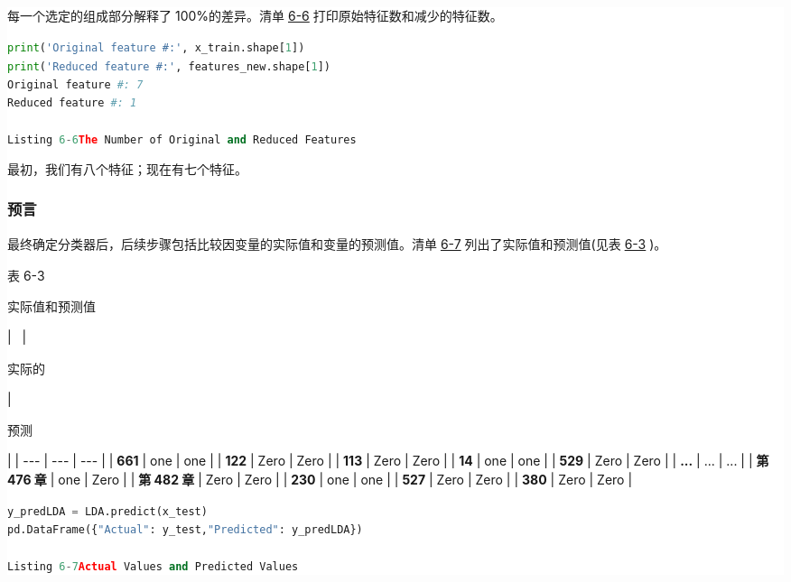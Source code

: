 每一个选定的组成部分解释了 100%的差异。清单 [6-6](#PC6) 打印原始特征数和减少的特征数。

```py
print('Original feature #:', x_train.shape[1])
print('Reduced feature #:', features_new.shape[1])
Original feature #: 7
Reduced feature #: 1

Listing 6-6The Number of Original and Reduced Features

```

最初，我们有八个特征；现在有七个特征。

### 预言

最终确定分类器后，后续步骤包括比较因变量的实际值和变量的预测值。清单 [6-7](#PC7) 列出了实际值和预测值(见表 [6-3](#Tab3) )。

表 6-3

实际值和预测值

<colgroup><col class="tcol1 align-left"> <col class="tcol2 align-left"> <col class="tcol3 align-left"></colgroup> 
|   | 

实际的

 | 

预测

 |
| --- | --- | --- |
| **661** | one | one |
| **122** | Zero | Zero |
| **113** | Zero | Zero |
| **14** | one | one |
| **529** | Zero | Zero |
| **...** | ... | ... |
| **第 476 章** | one | Zero |
| **第 482 章** | Zero | Zero |
| **230** | one | one |
| **527** | Zero | Zero |
| **380** | Zero | Zero |

```py
y_predLDA = LDA.predict(x_test)
pd.DataFrame({"Actual": y_test,"Predicted": y_predLDA})

Listing 6-7Actual Values and Predicted Values

```
